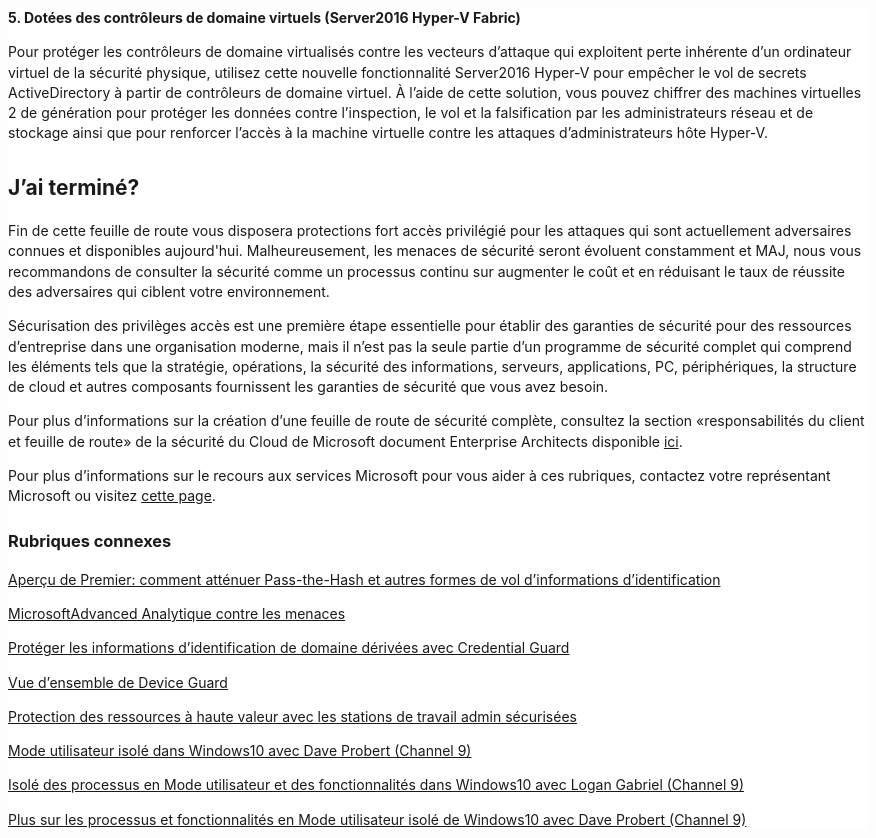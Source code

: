 **5. Dotées des contrôleurs de domaine virtuels (Server2016 Hyper-V Fabric)**

Pour protéger les contrôleurs de domaine virtualisés contre les vecteurs d’attaque qui exploitent perte inhérente d’un ordinateur virtuel de la sécurité physique, utilisez cette nouvelle fonctionnalité Server2016 Hyper-V pour empêcher le vol de secrets ActiveDirectory à partir de contrôleurs de domaine virtuel. À l’aide de cette solution, vous pouvez chiffrer des machines virtuelles 2 de génération pour protéger les données contre l’inspection, le vol et la falsification par les administrateurs réseau et de stockage ainsi que pour renforcer l’accès à la machine virtuelle contre les attaques d’administrateurs hôte Hyper-V.

## <a name="am-i-done"></a>J’ai terminé?
Fin de cette feuille de route vous disposera protections fort accès privilégié pour les attaques qui sont actuellement adversaires connues et disponibles aujourd'hui. Malheureusement, les menaces de sécurité seront évoluent constamment et MAJ, nous vous recommandons de consulter la sécurité comme un processus continu sur augmenter le coût et en réduisant le taux de réussite des adversaires qui ciblent votre environnement.

Sécurisation des privilèges accès est une première étape essentielle pour établir des garanties de sécurité pour des ressources d’entreprise dans une organisation moderne, mais il n’est pas la seule partie d’un programme de sécurité complet qui comprend les éléments tels que la stratégie, opérations, la sécurité des informations, serveurs, applications, PC, périphériques, la structure de cloud et autres composants fournissent les garanties de sécurité que vous avez besoin.

Pour plus d’informations sur la création d’une feuille de route de sécurité complète, consultez la section «responsabilités du client et feuille de route» de la sécurité du Cloud de Microsoft document Enterprise Architects disponible [ici](http://aka.ms/securecustomer).

Pour plus d’informations sur le recours aux services Microsoft pour vous aider à ces rubriques, contactez votre représentant Microsoft ou visitez [cette page](https://www.microsoft.com/en-us/microsoftservices/campaigns/cybersecurity-protection.aspx).

### <a name="related-topics"></a>Rubriques connexes
[Aperçu de Premier: comment atténuer Pass-the-Hash et autres formes de vol d’informations d’identification](https://channel9.msdn.com/Blogs/Taste-of-Premier/Taste-of-Premier-How-to-Mitigate-Pass-the-Hash-and-Other-Forms-of-Credential-Theft)

[MicrosoftAdvanced Analytique contre les menaces](http://aka.ms/ata)

[Protéger les informations d’identification de domaine dérivées avec Credential Guard](https://technet.microsoft.com/en-us/library/mt483740%28v=vs.85%29.aspx)

[Vue d’ensemble de Device Guard](https://technet.microsoft.com/en-us/library/dn986865(v=vs.85).aspx)

[Protection des ressources à haute valeur avec les stations de travail admin sécurisées](https://msdn.microsoft.com/en-us/library/mt186538.aspx)

[Mode utilisateur isolé dans Windows10 avec Dave Probert (Channel 9)](https://channel9.msdn.com/Blogs/Seth-Juarez/Isolated-User-Mode-in-Windows-10-with-Dave-Probert)

[Isolé des processus en Mode utilisateur et des fonctionnalités dans Windows10 avec Logan Gabriel (Channel 9)](http://channel9.msdn.com/Blogs/Seth-Juarez/Isolated-User-Mode-Processes-and-Features-in-Windows-10-with-Logan-Gabriel)

[Plus sur les processus et fonctionnalités en Mode utilisateur isolé de Windows10 avec Dave Probert (Channel 9)](https://channel9.msdn.com/Blogs/Seth-Juarez/More-on-Processes-and-Features-in-Windows-10-Isolated-User-Mode-with-Dave-Probert)
